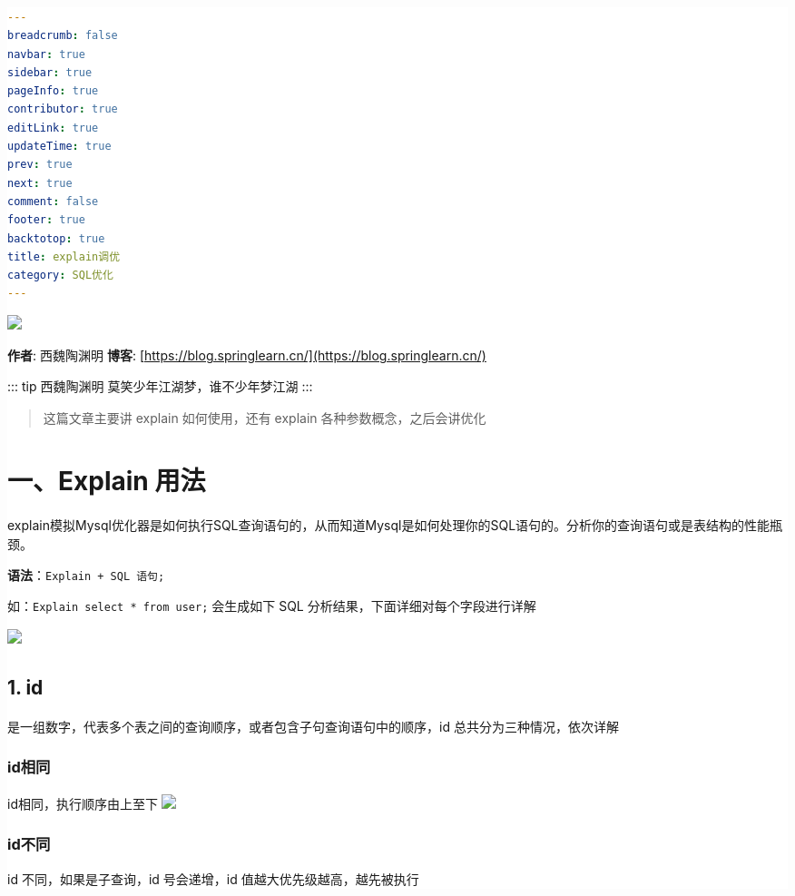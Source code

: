 ```yaml
---
breadcrumb: false
navbar: true
sidebar: true
pageInfo: true
contributor: true
editLink: true
updateTime: true
prev: true
next: true
comment: false
footer: true
backtotop: true
title: explain调优
category: SQL优化
---
```


![](https://img.springlearn.cn/learn_c87a079fcea0d7893b03d4d57478bca7.png)

**作者**: 西魏陶渊明
**博客**: [https://blog.springlearn.cn/](https://blog.springlearn.cn/)

::: tip 西魏陶渊明
莫笑少年江湖梦，谁不少年梦江湖
:::

> 这篇文章主要讲 explain 如何使用，还有 explain 各种参数概念，之后会讲优化

# 一、Explain 用法

explain模拟Mysql优化器是如何执行SQL查询语句的，从而知道Mysql是如何处理你的SQL语句的。分析你的查询语句或是表结构的性能瓶颈。

**语法**：`Explain + SQL 语句;`

如：`Explain select * from user;` 会生成如下 SQL 分析结果，下面详细对每个字段进行详解

![](https://img.springlearn.cn/blog/learn_1596351159000.png)

## 1. id

是一组数字，代表多个表之间的查询顺序，或者包含子句查询语句中的顺序，id 总共分为三种情况，依次详解

### id相同

id相同，执行顺序由上至下
![](https://img.springlearn.cn/blog/learn_1596351240000.png)

### id不同

id 不同，如果是子查询，id 号会递增，id 值越大优先级越高，越先被执行
